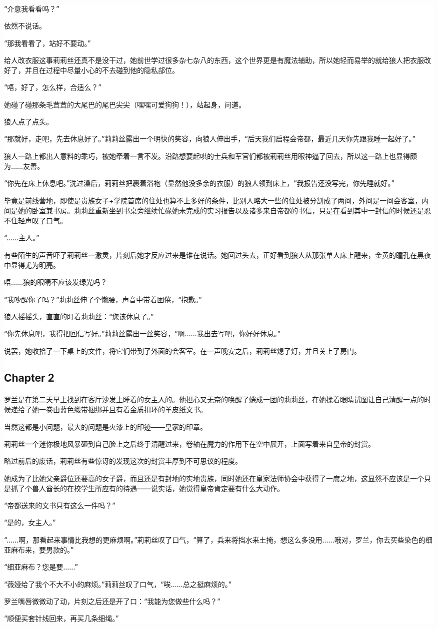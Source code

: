“介意我看看吗？”

依然不说话。

“那我看看了，站好不要动。”

给人改衣服这事莉莉丝还真不是没干过，她前世学过很多杂七杂八的东西，这个世界更是有魔法辅助，所以她轻而易举的就给狼人把衣服改好了，并且在过程中尽量小心的不去碰到他的隐私部位。

“唔，好了，怎么样，合适么？”

她碰了碰那条毛茸茸的大尾巴的尾巴尖尖（嘿嘿可爱狗狗！），站起身，问道。

狼人点了点头。

“那就好，走吧，先去休息好了。”莉莉丝露出一个明快的笑容，向狼人伸出手，“后天我们启程会帝都，最近几天你先跟我睡一起好了。”

狼人一路上都出人意料的乖巧，被她牵着一言不发。沿路想要起哄的士兵和军官们都被莉莉丝用眼神逼了回去，所以这一路上也显得颇为……友善。

“你先在床上休息吧。”洗过澡后，莉莉丝把裹着浴袍（显然他没多余的衣服）的狼人领到床上，“我报告还没写完，你先睡就好。”

毕竟是前线营地，即使是贵族女子+学院首席的住处也算不上多好的条件，比别人略大一些的住处被分割成了两间，外间是一间会客室，内间是她的卧室兼书房。莉莉丝重新坐到书桌旁继续忙碌她未完成的实习报告以及诸多来自帝都的书信，只是在看到其中一封信的时候还是忍不住轻声叹了口气。

“……主人。”

有些陌生的声音吓了莉莉丝一激灵，片刻后她才反应过来是谁在说话。她回过头去，正好看到狼人从那张单人床上醒来，金黄的瞳孔在黑夜中显得尤为明亮。

唔……狼的眼睛不应该发绿光吗？

“我吵醒你了吗？”莉莉丝伸了个懒腰，声音中带着困倦，“抱歉。”

狼人摇摇头，直直的盯着莉莉丝：“您该休息了。”

“你先休息吧，我得把回信写好。”莉莉丝露出一丝笑容，“啊……我出去写吧，你好好休息。”

说罢，她收拾了一下桌上的文件，将它们带到了外面的会客室。在一声晚安之后，莉莉丝熄了灯，并且关上了房门。

## Chapter 2

罗兰是在第二天早上找到在客厅沙发上睡着的女主人的。他担心又无奈的唤醒了蜷成一团的莉莉丝，在她揉着眼睛试图让自己清醒一点的时候递给了她一卷由蓝色缎带捆绑并且有着金质扣环的羊皮纸文书。

当然这都是小问题，最大的问题是火漆上的印迹——皇家的印章。

莉莉丝一个迷你极地风暴砸到自己脸上之后终于清醒过来，卷轴在魔力的作用下在空中展开，上面写着来自皇帝的封赏。

略过前后的废话，莉莉丝有些惊讶的发现这次的封赏丰厚到不可思议的程度。

她成为了比她父亲爵位还要高的女子爵，而且还是有封地的实地贵族，同时她还在皇家法师协会中获得了一席之地，这显然不应该是一个只是抓了个兽人酋长的在校学生所应有的待遇——说实话，她觉得皇帝肯定要有什么大动作。

“帝都送来的文书只有这么一件吗？”

“是的，女主人。”

“……啊，那看起来事情比我想的更麻烦啊。”莉莉丝叹了口气，“算了，兵来将挡水来土掩，想这么多没用……哦对，罗兰，你去买些染色的细亚麻布来，要男款的。”

“细亚麻布？您是要……”

“薇娅给了我个不大不小的麻烦。”莉莉丝叹了口气，“唉……总之挺麻烦的。”

罗兰嘴唇微微动了动，片刻之后还是开了口：“我能为您做些什么吗？”

“顺便买套针线回来，再买几条细绳。”
